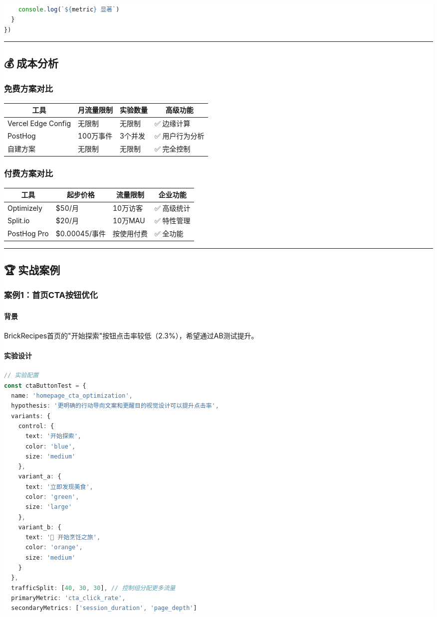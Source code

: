 ```typescript
    console.log(`${metric} 显著`)
  }
})
```

---

## 💰 成本分析

### 免费方案对比
| 工具 | 月流量限制 | 实验数量 | 高级功能 |
|------|-----------|----------|----------|
| Vercel Edge Config | 无限制 | 无限制 | ✅ 边缘计算 |
| PostHog | 100万事件 | 3个并发 | ✅ 用户行为分析 |
| 自建方案 | 无限制 | 无限制 | ✅ 完全控制 |

### 付费方案对比
| 工具 | 起步价格 | 流量限制 | 企业功能 |
|------|----------|----------|----------|
| Optimizely | $50/月 | 10万访客 | ✅ 高级统计 |
| Split.io | $20/月 | 10万MAU | ✅ 特性管理 |
| PostHog Pro | $0.00045/事件 | 按使用付费 | ✅ 全功能 |

---

## 🏆 实战案例

### 案例1：首页CTA按钮优化

#### 背景
BrickRecipes首页的"开始探索"按钮点击率较低（2.3%），希望通过AB测试提升。

#### 实验设计
```typescript
// 实验配置
const ctaButtonTest = {
  name: 'homepage_cta_optimization',
  hypothesis: '更明确的行动导向文案和更醒目的视觉设计可以提升点击率',
  variants: {
    control: {
      text: '开始探索',
      color: 'blue',
      size: 'medium'
    },
    variant_a: {
      text: '立即发现美食',
      color: 'green', 
      size: 'large'
    },
    variant_b: {
      text: '🍳 开始烹饪之旅',
      color: 'orange',
      size: 'medium'
    }
  },
  trafficSplit: [40, 30, 30], // 控制组分配更多流量
  primaryMetric: 'cta_click_rate',
  secondaryMetrics: ['session_duration', 'page_depth']
```